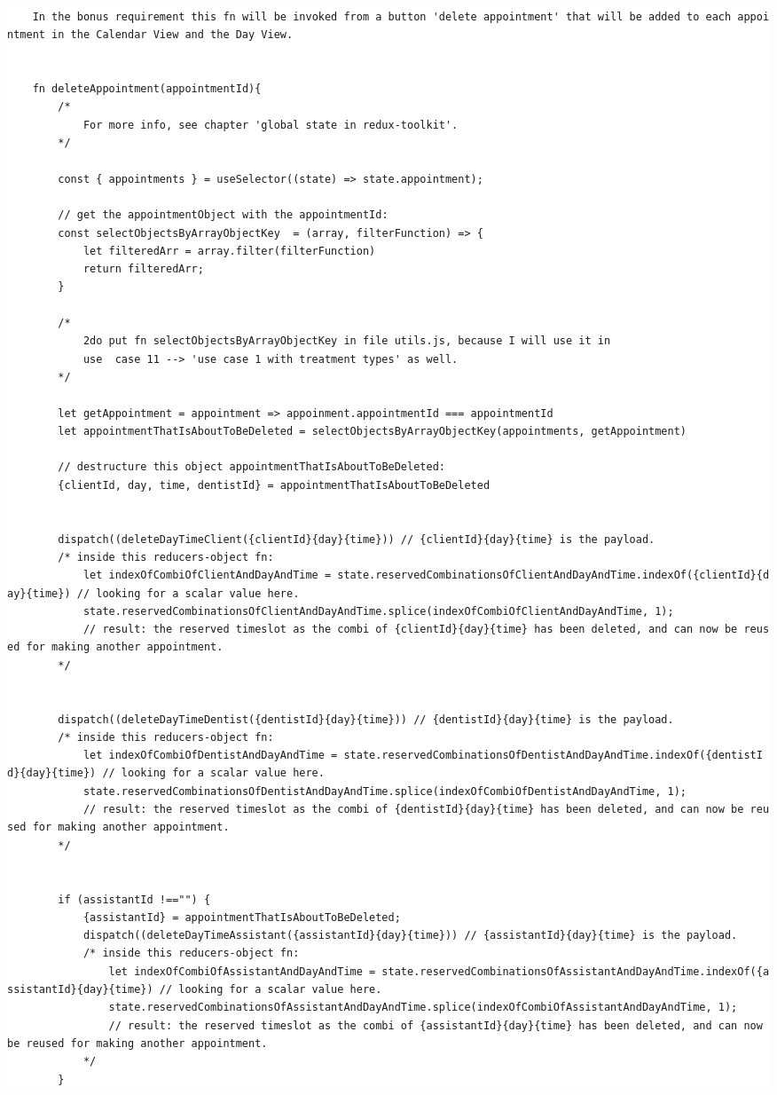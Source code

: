         In the bonus requirement this fn will be invoked from a button 'delete appointment' that will be added to each appointment in the Calendar View and the Day View. 
        

        fn deleteAppointment(appointmentId){
            /* 
                For more info, see chapter 'global state in redux-toolkit'.
            */

            const { appointments } = useSelector((state) => state.appointment);

            // get the appointmentObject with the appointmentId:
            const selectObjectsByArrayObjectKey  = (array, filterFunction) => {
                let filteredArr = array.filter(filterFunction)
                return filteredArr;
            }

            /*
                2do put fn selectObjectsByArrayObjectKey in file utils.js, because I will use it in 
                use  case 11 --> 'use case 1 with treatment types' as well.
            */

            let getAppointment = appointment => appoinment.appointmentId === appointmentId
            let appointmentThatIsAboutToBeDeleted = selectObjectsByArrayObjectKey(appointments, getAppointment)

            // destructure this object appointmentThatIsAboutToBeDeleted:
            {clientId, day, time, dentistId} = appointmentThatIsAboutToBeDeleted


            dispatch((deleteDayTimeClient({clientId}{day}{time})) // {clientId}{day}{time} is the payload.
            /* inside this reducers-object fn:
                let indexOfCombiOfClientAndDayAndTime = state.reservedCombinationsOfClientAndDayAndTime.indexOf({clientId}{day}{time}) // looking for a scalar value here.
                state.reservedCombinationsOfClientAndDayAndTime.splice(indexOfCombiOfClientAndDayAndTime, 1);
                // result: the reserved timeslot as the combi of {clientId}{day}{time} has been deleted, and can now be reused for making another appointment.
            */  


            dispatch((deleteDayTimeDentist({dentistId}{day}{time})) // {dentistId}{day}{time} is the payload.
            /* inside this reducers-object fn:
                let indexOfCombiOfDentistAndDayAndTime = state.reservedCombinationsOfDentistAndDayAndTime.indexOf({dentistId}{day}{time}) // looking for a scalar value here.
                state.reservedCombinationsOfDentistAndDayAndTime.splice(indexOfCombiOfDentistAndDayAndTime, 1);
                // result: the reserved timeslot as the combi of {dentistId}{day}{time} has been deleted, and can now be reused for making another appointment.
            */   


            if (assistantId !=="") {
                {assistantId} = appointmentThatIsAboutToBeDeleted;
                dispatch((deleteDayTimeAssistant({assistantId}{day}{time})) // {assistantId}{day}{time} is the payload.               
                /* inside this reducers-object fn:
                    let indexOfCombiOfAssistantAndDayAndTime = state.reservedCombinationsOfAssistantAndDayAndTime.indexOf({assistantId}{day}{time}) // looking for a scalar value here.
                    state.reservedCombinationsOfAssistantAndDayAndTime.splice(indexOfCombiOfAssistantAndDayAndTime, 1);
                    // result: the reserved timeslot as the combi of {assistantId}{day}{time} has been deleted, and can now be reused for making another appointment.
                */                
            }
